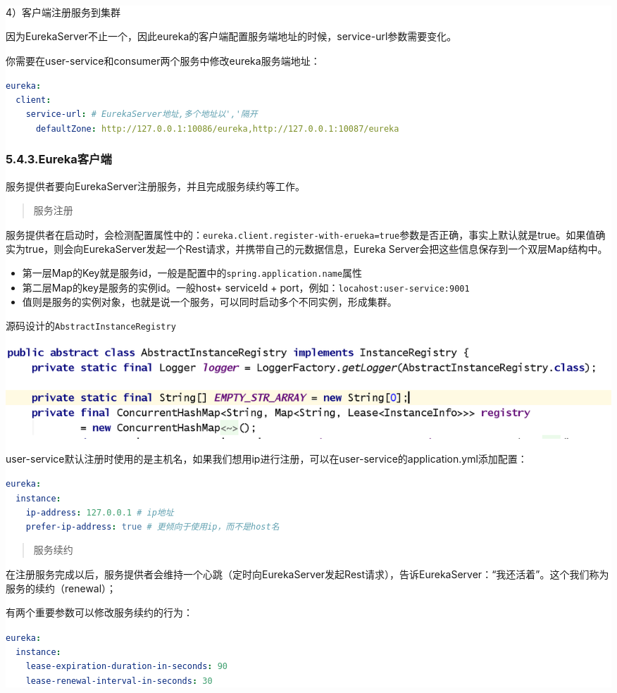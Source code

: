 4）客户端注册服务到集群

因为EurekaServer不止一个，因此eureka的客户端配置服务端地址的时候，service-url参数需要变化。

你需要在user-service和consumer两个服务中修改eureka服务端地址：

```yaml
eureka:
  client:
    service-url: # EurekaServer地址,多个地址以','隔开
      defaultZone: http://127.0.0.1:10086/eureka,http://127.0.0.1:10087/eureka
```

### 5.4.3.Eureka客户端

服务提供者要向EurekaServer注册服务，并且完成服务续约等工作。

> 服务注册

服务提供者在启动时，会检测配置属性中的：`eureka.client.register-with-erueka=true`参数是否正确，事实上默认就是true。如果值确实为true，则会向EurekaServer发起一个Rest请求，并携带自己的元数据信息，Eureka Server会把这些信息保存到一个双层Map结构中。

- 第一层Map的Key就是服务id，一般是配置中的`spring.application.name`属性
- 第二层Map的key是服务的实例id。一般host+ serviceId + port，例如：`locahost:user-service:9001`
- 值则是服务的实例对象，也就是说一个服务，可以同时启动多个不同实例，形成集群。

源码设计的`AbstractInstanceRegistry`

![1599615807664](picture/springcloud/1599615807664.png)



user-service默认注册时使用的是主机名，如果我们想用ip进行注册，可以在user-service的application.yml添加配置：

```yaml
eureka:
  instance:
    ip-address: 127.0.0.1 # ip地址
    prefer-ip-address: true # 更倾向于使用ip，而不是host名
```



> 服务续约

在注册服务完成以后，服务提供者会维持一个心跳（定时向EurekaServer发起Rest请求），告诉EurekaServer：“我还活着”。这个我们称为服务的续约（renewal）；

有两个重要参数可以修改服务续约的行为：

```yaml
eureka:
  instance:
    lease-expiration-duration-in-seconds: 90
    lease-renewal-interval-in-seconds: 30
```
